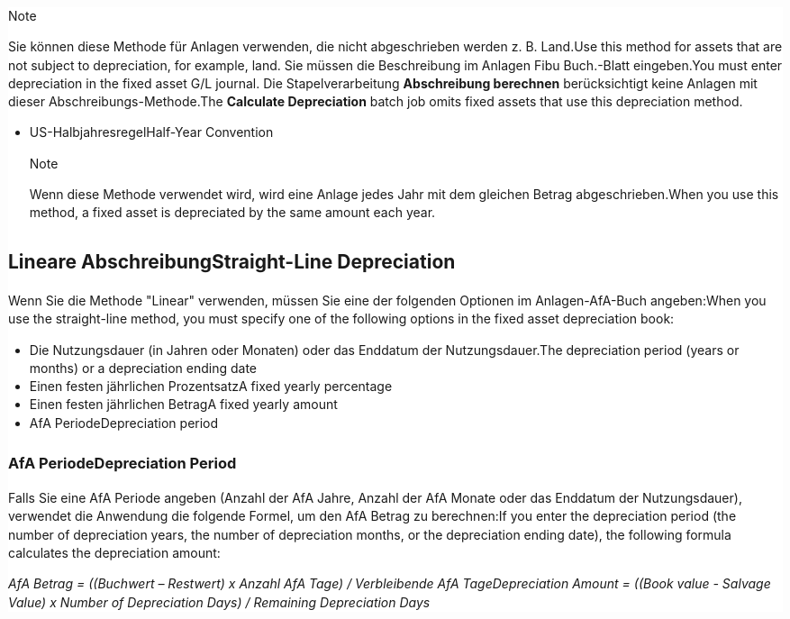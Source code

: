   > [!NOTE]  
  > <span data-ttu-id="d9c1d-113">Sie können diese Methode für Anlagen verwenden, die nicht abgeschrieben werden z. B. Land.</span><span class="sxs-lookup"><span data-stu-id="d9c1d-113">Use this method for assets that are not subject to depreciation, for example, land.</span></span> <span data-ttu-id="d9c1d-114">Sie müssen die Beschreibung im Anlagen Fibu Buch.-Blatt eingeben.</span><span class="sxs-lookup"><span data-stu-id="d9c1d-114">You must enter depreciation in the fixed asset G/L journal.</span></span> <span data-ttu-id="d9c1d-115">Die Stapelverarbeitung **Abschreibung berechnen** berücksichtigt keine Anlagen mit dieser Abschreibungs-Methode.</span><span class="sxs-lookup"><span data-stu-id="d9c1d-115">The **Calculate Depreciation** batch job omits fixed assets that use this depreciation method.</span></span>  
* <span data-ttu-id="d9c1d-116">US-Halbjahresregel</span><span class="sxs-lookup"><span data-stu-id="d9c1d-116">Half-Year Convention</span></span>  

  > [!NOTE]  
  > <span data-ttu-id="d9c1d-117">Wenn diese Methode verwendet wird, wird eine Anlage jedes Jahr mit dem gleichen Betrag abgeschrieben.</span><span class="sxs-lookup"><span data-stu-id="d9c1d-117">When you use this method, a fixed asset is depreciated by the same amount each year.</span></span>  

## <a name="straight-line-depreciation"></a><span data-ttu-id="d9c1d-118">Lineare Abschreibung</span><span class="sxs-lookup"><span data-stu-id="d9c1d-118">Straight-Line Depreciation</span></span>

<span data-ttu-id="d9c1d-119">Wenn Sie die Methode "Linear" verwenden, müssen Sie eine der folgenden Optionen im Anlagen-AfA-Buch angeben:</span><span class="sxs-lookup"><span data-stu-id="d9c1d-119">When you use the straight-line method, you must specify one of the following options in the fixed asset depreciation book:</span></span>  

* <span data-ttu-id="d9c1d-120">Die Nutzungsdauer (in Jahren oder Monaten) oder das Enddatum der Nutzungsdauer.</span><span class="sxs-lookup"><span data-stu-id="d9c1d-120">The depreciation period (years or months) or a depreciation ending date</span></span>  
* <span data-ttu-id="d9c1d-121">Einen festen jährlichen Prozentsatz</span><span class="sxs-lookup"><span data-stu-id="d9c1d-121">A fixed yearly percentage</span></span>  
* <span data-ttu-id="d9c1d-122">Einen festen jährlichen Betrag</span><span class="sxs-lookup"><span data-stu-id="d9c1d-122">A fixed yearly amount</span></span>  
* <span data-ttu-id="d9c1d-123">AfA Periode</span><span class="sxs-lookup"><span data-stu-id="d9c1d-123">Depreciation period</span></span>  

### <a name="depreciation-period"></a><span data-ttu-id="d9c1d-124">AfA Periode</span><span class="sxs-lookup"><span data-stu-id="d9c1d-124">Depreciation Period</span></span>

<span data-ttu-id="d9c1d-125">Falls Sie eine AfA Periode angeben (Anzahl der AfA Jahre, Anzahl der AfA Monate oder das Enddatum der Nutzungsdauer), verwendet die Anwendung die folgende Formel, um den AfA Betrag zu berechnen:</span><span class="sxs-lookup"><span data-stu-id="d9c1d-125">If you enter the depreciation period (the number of depreciation years, the number of depreciation months, or the depreciation ending date), the following formula calculates the depreciation amount:</span></span>  

<span data-ttu-id="d9c1d-126">*AfA Betrag = ((Buchwert – Restwert) x Anzahl AfA Tage) / Verbleibende AfA Tage*</span><span class="sxs-lookup"><span data-stu-id="d9c1d-126">*Depreciation Amount = ((Book value - Salvage Value) x Number of Depreciation Days) / Remaining Depreciation Days*</span></span>  
